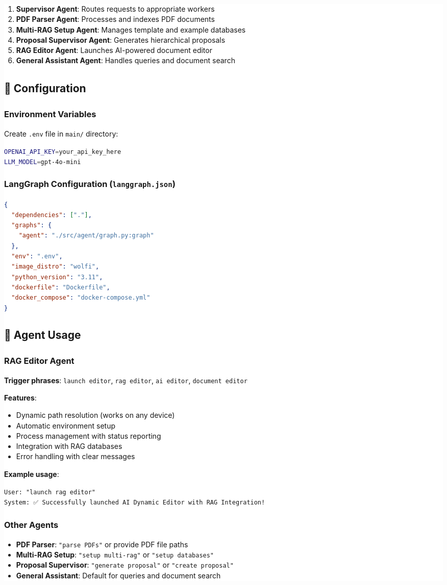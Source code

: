 1. **Supervisor Agent**: Routes requests to appropriate workers
2. **PDF Parser Agent**: Processes and indexes PDF documents
3. **Multi-RAG Setup Agent**: Manages template and example databases
4. **Proposal Supervisor Agent**: Generates hierarchical proposals
5. **RAG Editor Agent**: Launches AI-powered document editor
6. **General Assistant Agent**: Handles queries and document search

## 🔧 Configuration

### Environment Variables
Create `.env` file in `main/` directory:
```bash
OPENAI_API_KEY=your_api_key_here
LLM_MODEL=gpt-4o-mini
```

### LangGraph Configuration (`langgraph.json`)
```json
{
  "dependencies": ["."],
  "graphs": {
    "agent": "./src/agent/graph.py:graph"
  },
  "env": ".env",
  "image_distro": "wolfi",
  "python_version": "3.11",
  "dockerfile": "Dockerfile",
  "docker_compose": "docker-compose.yml"
}
```

## 🎯 Agent Usage

### RAG Editor Agent
**Trigger phrases**: `launch editor`, `rag editor`, `ai editor`, `document editor`

**Features**:
- Dynamic path resolution (works on any device)
- Automatic environment setup
- Process management with status reporting
- Integration with RAG databases
- Error handling with clear messages

**Example usage**:
```
User: "launch rag editor"
System: ✅ Successfully launched AI Dynamic Editor with RAG Integration!
```

### Other Agents
- **PDF Parser**: `"parse PDFs"` or provide PDF file paths
- **Multi-RAG Setup**: `"setup multi-rag"` or `"setup databases"`
- **Proposal Supervisor**: `"generate proposal"` or `"create proposal"`
- **General Assistant**: Default for queries and document search
